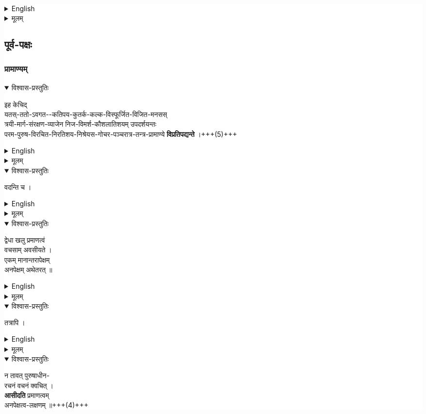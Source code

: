 <details><summary>English</summary></details>


<details><summary>मूलम्</summary></details>

## पूर्व-पक्षः
### प्रामाण्यम्
<details open><summary>विश्वास-प्रस्तुतिः</summary>

इह केचिद्  
यतस्-ततो-ऽवगत--कतिपय-कुतर्क-कल्क-विस्फूर्जित-विजित-मनसस्  
त्रयी-मार्ग-संरक्षण-व्याजेन निज-विमर्श-कौशलातिशयम् उपदर्शयन्तः  
परम-पुरुष-विरचित-निरतिशय-निश्रेयस-गोचर-पञ्चरात्र-तन्त्र-प्रामाण्ये **विप्रतिपद्यन्ते** ।+++(5)+++
</details>

<details><summary>English</summary></details>


<details><summary>मूलम्</summary></details>

<details open><summary>विश्वास-प्रस्तुतिः</summary>

वदन्ति च ।
</details>

<details><summary>English</summary></details>


<details><summary>मूलम्</summary></details>


<details open><summary>विश्वास-प्रस्तुतिः</summary>

द्वेधा खलु प्रमाणत्वं  
वचसाम् अवसीयते ।  
एकम् मानान्तरापेक्षम्  
अनपेक्षम् अथेतरत् ॥
</details>

<details><summary>English</summary></details>


<details><summary>मूलम्</summary></details>



<details open><summary>विश्वास-प्रस्तुतिः</summary>

तत्रापि ।
</details>

<details><summary>English</summary></details>


<details><summary>मूलम्</summary></details>


<details open><summary>विश्वास-प्रस्तुतिः</summary>

न तावत् पुरुषाधीन-  
रचनं वचनं क्वचित् ।  
**आसीदति** प्रमाणत्वम्  
अनपेक्षत्व-लक्षणम् ॥+++(4)+++
</details>
